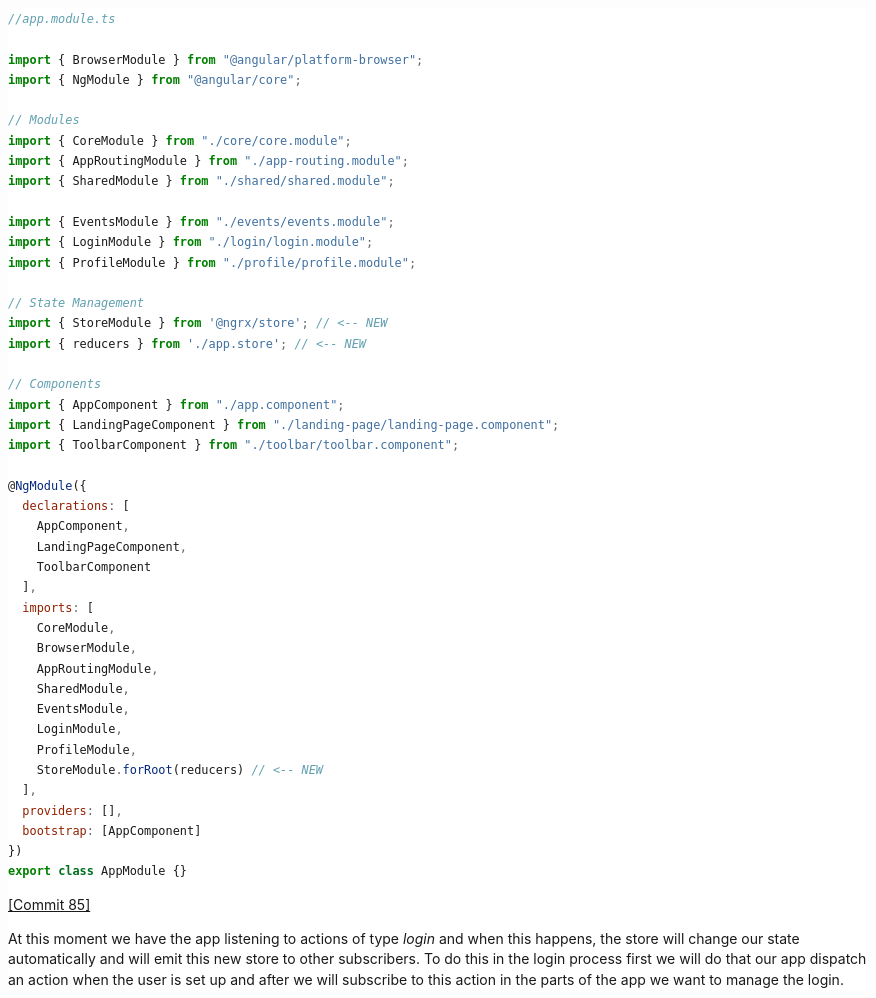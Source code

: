 
```javascript
//app.module.ts

import { BrowserModule } from "@angular/platform-browser";
import { NgModule } from "@angular/core";

// Modules
import { CoreModule } from "./core/core.module";
import { AppRoutingModule } from "./app-routing.module";
import { SharedModule } from "./shared/shared.module";

import { EventsModule } from "./events/events.module";
import { LoginModule } from "./login/login.module";
import { ProfileModule } from "./profile/profile.module";

// State Management
import { StoreModule } from '@ngrx/store'; // <-- NEW
import { reducers } from './app.store'; // <-- NEW

// Components
import { AppComponent } from "./app.component";
import { LandingPageComponent } from "./landing-page/landing-page.component";
import { ToolbarComponent } from "./toolbar/toolbar.component";

@NgModule({
  declarations: [
    AppComponent,
    LandingPageComponent,
    ToolbarComponent
  ],
  imports: [
    CoreModule,
    BrowserModule,
    AppRoutingModule,
    SharedModule,
    EventsModule,
    LoginModule,
    ProfileModule,
    StoreModule.forRoot(reducers) // <-- NEW
  ],
  providers: [],
  bootstrap: [AppComponent]
})
export class AppModule {}
```

[[Commit 85]](https://github.com/pacobull/open-events-front/commit/ecaf39c2047aeffc66236035b5fd6e18f2ff1a94)

At this moment we have the app listening to actions of type *login* and when this happens, the store will change our state automatically and will emit this new store to other subscribers. To do this in the login process first we will do that our app dispatch an action when the user is set up and after we will subscribe to this action in the parts of the app we want to manage the login.
